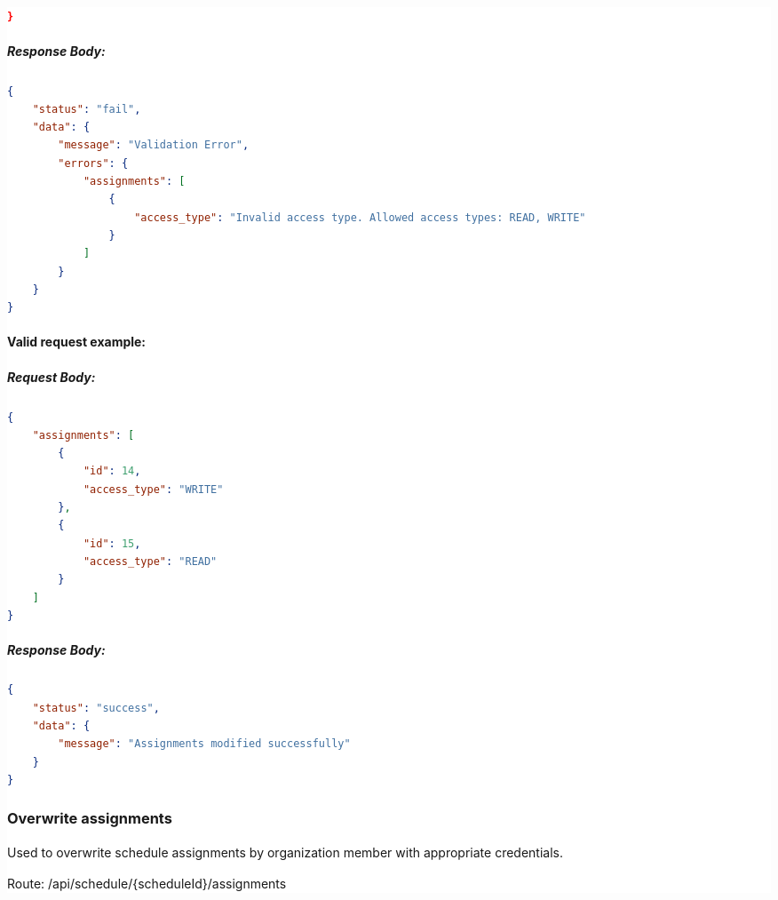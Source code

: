 ```json
}
```

##### Response Body:
```json
{
    "status": "fail",
    "data": {
        "message": "Validation Error",
        "errors": {
            "assignments": [
                {
                    "access_type": "Invalid access type. Allowed access types: READ, WRITE"
                }
            ]
        }
    }
}
```


#### Valid request example:

##### Request Body:
```json
{
    "assignments": [
        {
            "id": 14,
            "access_type": "WRITE"
        },
        {
            "id": 15,
            "access_type": "READ"
        }
    ]
}
```

##### Response Body:
```json
{
    "status": "success",
    "data": {
        "message": "Assignments modified successfully"
    }
}
```

### Overwrite assignments
Used to overwrite schedule assignments by organization member with appropriate credentials.

Route: /api/schedule/{scheduleId}/assignments
